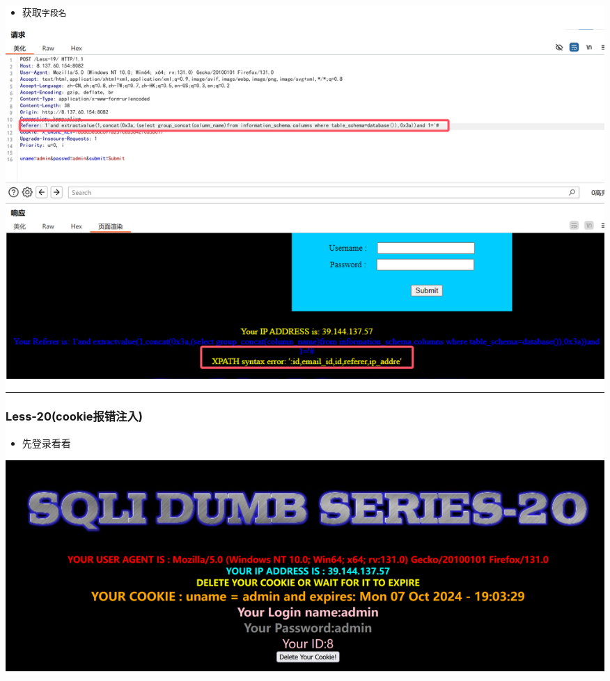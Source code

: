 - 获取`字段名`

![image-20241008015914959](./assets/image-20241008015914959.png)

****

### Less-20(cookie报错注入)

- 先登录看看

![image-20241008020431832](./assets/image-20241008020431832.png)
